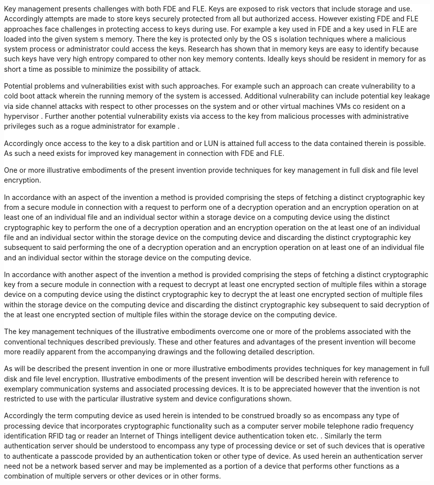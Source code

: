 Key management presents challenges with both FDE and FLE. Keys are exposed to risk vectors that include storage and use. Accordingly attempts are made to store keys securely protected from all but authorized access. However existing FDE and FLE approaches face challenges in protecting access to keys during use. For example a key used in FDE and a key used in FLE are loaded into the given system s memory. There the key is protected only by the OS s isolation techniques where a malicious system process or administrator could access the keys. Research has shown that in memory keys are easy to identify because such keys have very high entropy compared to other non key memory contents. Ideally keys should be resident in memory for as short a time as possible to minimize the possibility of attack.

Potential problems and vulnerabilities exist with such approaches. For example such an approach can create vulnerability to a cold boot attack wherein the running memory of the system is accessed. Additional vulnerability can include potential key leakage via side channel attacks with respect to other processes on the system and or other virtual machines VMs co resident on a hypervisor . Further another potential vulnerability exists via access to the key from malicious processes with administrative privileges such as a rogue administrator for example .

Accordingly once access to the key to a disk partition and or LUN is attained full access to the data contained therein is possible. As such a need exists for improved key management in connection with FDE and FLE.

One or more illustrative embodiments of the present invention provide techniques for key management in full disk and file level encryption.

In accordance with an aspect of the invention a method is provided comprising the steps of fetching a distinct cryptographic key from a secure module in connection with a request to perform one of a decryption operation and an encryption operation on at least one of an individual file and an individual sector within a storage device on a computing device using the distinct cryptographic key to perform the one of a decryption operation and an encryption operation on the at least one of an individual file and an individual sector within the storage device on the computing device and discarding the distinct cryptographic key subsequent to said performing the one of a decryption operation and an encryption operation on at least one of an individual file and an individual sector within the storage device on the computing device.

In accordance with another aspect of the invention a method is provided comprising the steps of fetching a distinct cryptographic key from a secure module in connection with a request to decrypt at least one encrypted section of multiple files within a storage device on a computing device using the distinct cryptographic key to decrypt the at least one encrypted section of multiple files within the storage device on the computing device and discarding the distinct cryptographic key subsequent to said decryption of the at least one encrypted section of multiple files within the storage device on the computing device.

The key management techniques of the illustrative embodiments overcome one or more of the problems associated with the conventional techniques described previously. These and other features and advantages of the present invention will become more readily apparent from the accompanying drawings and the following detailed description.

As will be described the present invention in one or more illustrative embodiments provides techniques for key management in full disk and file level encryption. Illustrative embodiments of the present invention will be described herein with reference to exemplary communication systems and associated processing devices. It is to be appreciated however that the invention is not restricted to use with the particular illustrative system and device configurations shown.

Accordingly the term computing device as used herein is intended to be construed broadly so as encompass any type of processing device that incorporates cryptographic functionality such as a computer server mobile telephone radio frequency identification RFID tag or reader an Internet of Things intelligent device authentication token etc. . Similarly the term authentication server should be understood to encompass any type of processing device or set of such devices that is operative to authenticate a passcode provided by an authentication token or other type of device. As used herein an authentication server need not be a network based server and may be implemented as a portion of a device that performs other functions as a combination of multiple servers or other devices or in other forms.
